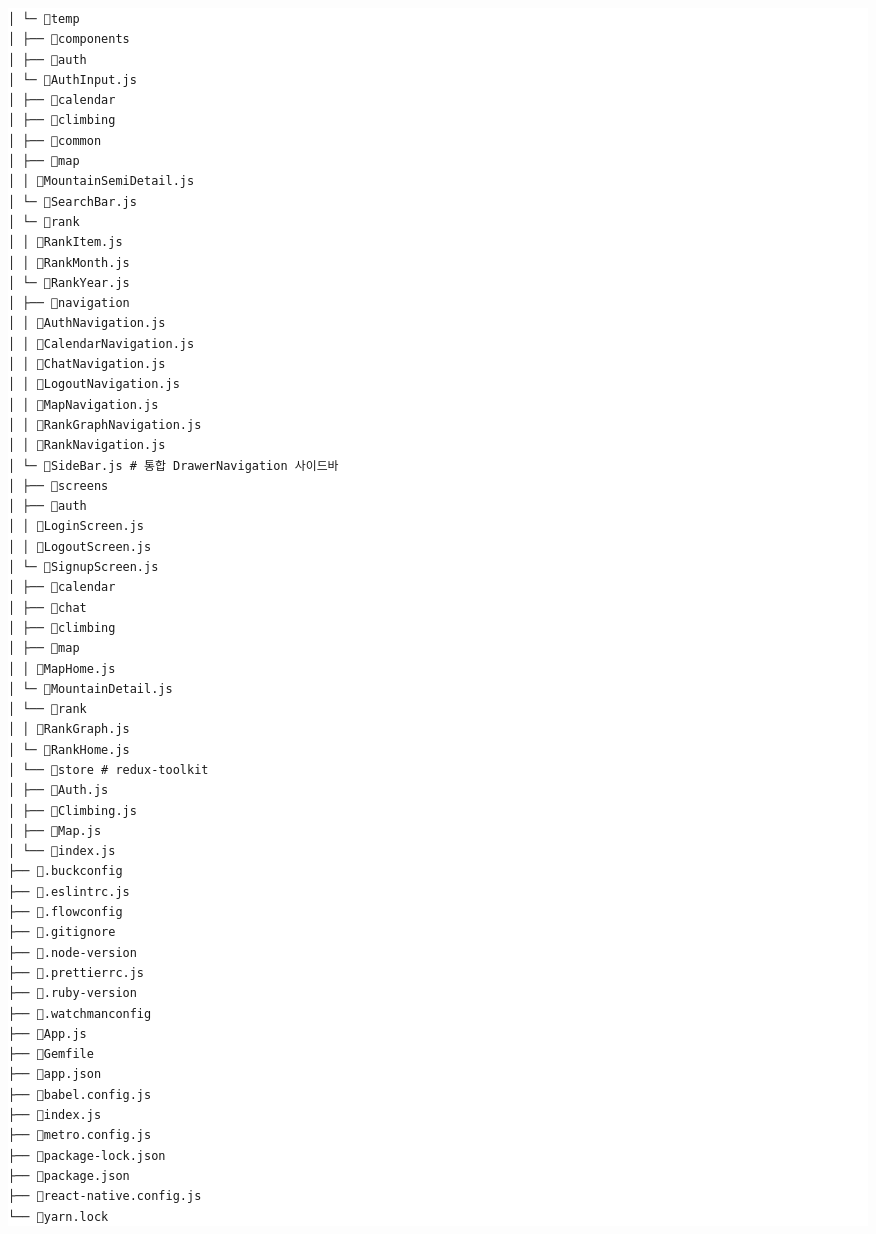 ```markdown
│ └─ 📁temp
│ ├── 📁components
│ ├── 📁auth
│ └─ 📄AuthInput.js
│ ├── 📁calendar
│ ├── 📁climbing
│ ├── 📁common
│ ├── 📁map
│ │ 📄MountainSemiDetail.js  
│ └─ 📄SearchBar.js
│ └─ 📁rank
│ │ 📄RankItem.js
│ │ 📄RankMonth.js
│ └─ 📄RankYear.js
│ ├── 📁navigation
│ │ 📄AuthNavigation.js
│ │ 📄CalendarNavigation.js
│ │ 📄ChatNavigation.js
│ │ 📄LogoutNavigation.js
│ │ 📄MapNavigation.js
│ │ 📄RankGraphNavigation.js
│ │ 📄RankNavigation.js
│ └─ 📄SideBar.js # 통합 DrawerNavigation 사이드바
│ ├── 📁screens
│ ├── 📁auth
│ │ 📄LoginScreen.js
│ │ 📄LogoutScreen.js
│ └─ 📄SignupScreen.js
│ ├── 📁calendar
│ ├── 📁chat
│ ├── 📁climbing
│ ├── 📁map
│ │ 📄MapHome.js
│ └─ 📄MountainDetail.js
│ └── 📁rank
│ │ 📄RankGraph.js
│ └─ 📄RankHome.js
│ └── 📁store # redux-toolkit
│ ├── 📄Auth.js
│ ├── 📄Climbing.js
│ ├── 📄Map.js
│ └── 📄index.js
├── 📄.buckconfig
├── 📄.eslintrc.js
├── 📄.flowconfig
├── 📄.gitignore
├── 📄.node-version
├── 📄.prettierrc.js
├── 📄.ruby-version
├── 📄.watchmanconfig
├── 📄App.js
├── 📄Gemfile
├── 📄app.json
├── 📄babel.config.js
├── 📄index.js
├── 📄metro.config.js
├── 📄package-lock.json
├── 📄package.json
├── 📄react-native.config.js
└── 📄yarn.lock
```
